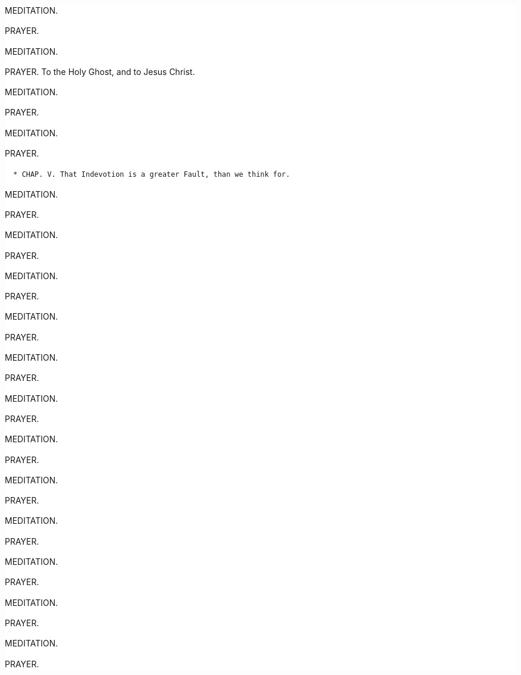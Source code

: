 MEDITATION.

PRAYER.

MEDITATION.

PRAYER. To the Holy Ghost, and to Jesus Christ.

MEDITATION.

PRAYER.

MEDITATION.

PRAYER.

      * CHAP. V. That Indevotion is a greater Fault, than we think for.

MEDITATION.

PRAYER.

MEDITATION.

PRAYER.

MEDITATION.

PRAYER.

MEDITATION.

PRAYER.

MEDITATION.

PRAYER.

MEDITATION.

PRAYER.

MEDITATION.

PRAYER.

MEDITATION.

PRAYER.

MEDITATION.

PRAYER.

MEDITATION.

PRAYER.

MEDITATION.

PRAYER.

MEDITATION.

PRAYER.
